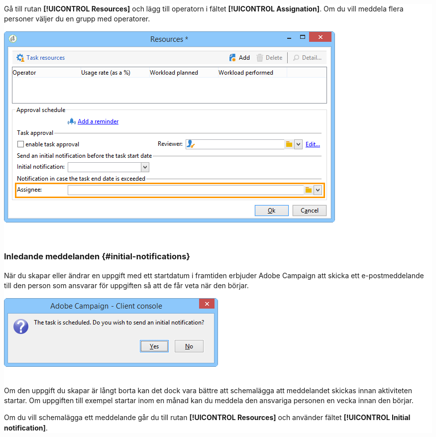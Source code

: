 Gå till rutan **[!UICONTROL Resources]** och lägg till operatorn i fältet **[!UICONTROL Assignation]**. Om du vill meddela flera personer väljer du en grupp med operatorer.

![](assets/mrm_task_alert_if_late.png)

### Inledande meddelanden {#initial-notifications}

När du skapar eller ändrar en uppgift med ett startdatum i framtiden erbjuder Adobe Campaign att skicka ett e-postmeddelande till den person som ansvarar för uppgiften så att de får veta när den börjar.

![](assets/mrm_task_first_notif.png)

Om den uppgift du skapar är långt borta kan det dock vara bättre att schemalägga att meddelandet skickas innan aktiviteten startar. Om uppgiften till exempel startar inom en månad kan du meddela den ansvariga personen en vecka innan den börjar.

Om du vill schemalägga ett meddelande går du till rutan **[!UICONTROL Resources]** och använder fältet **[!UICONTROL Initial notification]**.
